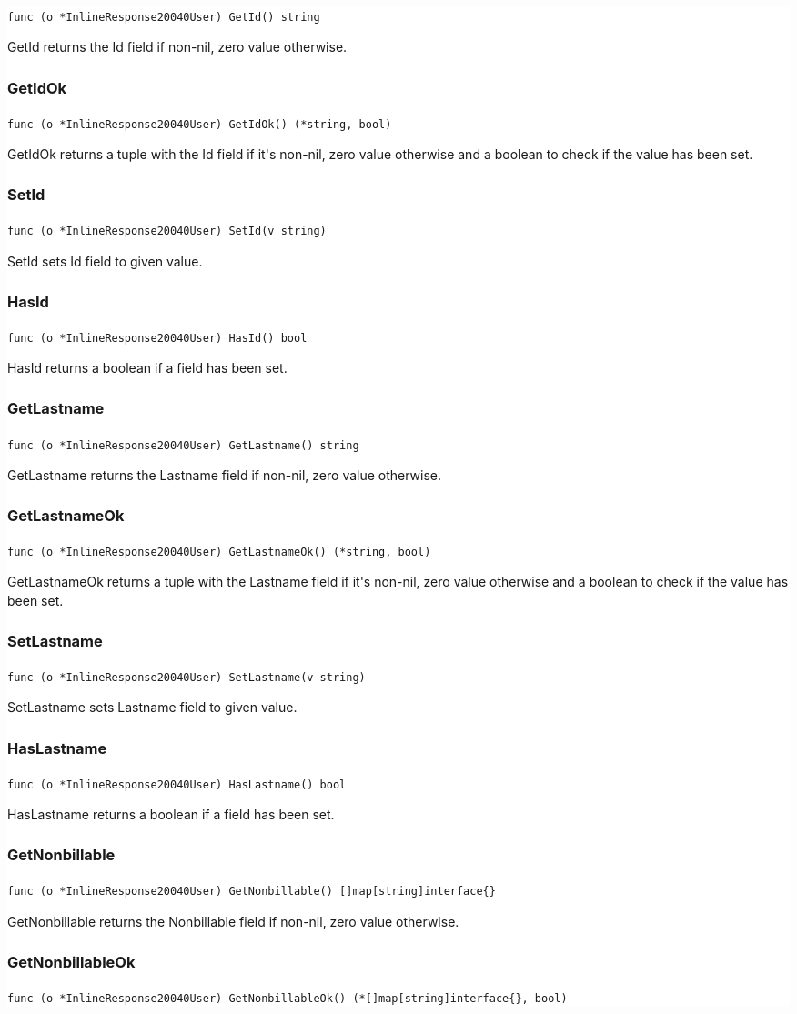 `func (o *InlineResponse20040User) GetId() string`

GetId returns the Id field if non-nil, zero value otherwise.

### GetIdOk

`func (o *InlineResponse20040User) GetIdOk() (*string, bool)`

GetIdOk returns a tuple with the Id field if it's non-nil, zero value otherwise
and a boolean to check if the value has been set.

### SetId

`func (o *InlineResponse20040User) SetId(v string)`

SetId sets Id field to given value.

### HasId

`func (o *InlineResponse20040User) HasId() bool`

HasId returns a boolean if a field has been set.

### GetLastname

`func (o *InlineResponse20040User) GetLastname() string`

GetLastname returns the Lastname field if non-nil, zero value otherwise.

### GetLastnameOk

`func (o *InlineResponse20040User) GetLastnameOk() (*string, bool)`

GetLastnameOk returns a tuple with the Lastname field if it's non-nil, zero value otherwise
and a boolean to check if the value has been set.

### SetLastname

`func (o *InlineResponse20040User) SetLastname(v string)`

SetLastname sets Lastname field to given value.

### HasLastname

`func (o *InlineResponse20040User) HasLastname() bool`

HasLastname returns a boolean if a field has been set.

### GetNonbillable

`func (o *InlineResponse20040User) GetNonbillable() []map[string]interface{}`

GetNonbillable returns the Nonbillable field if non-nil, zero value otherwise.

### GetNonbillableOk

`func (o *InlineResponse20040User) GetNonbillableOk() (*[]map[string]interface{}, bool)`
